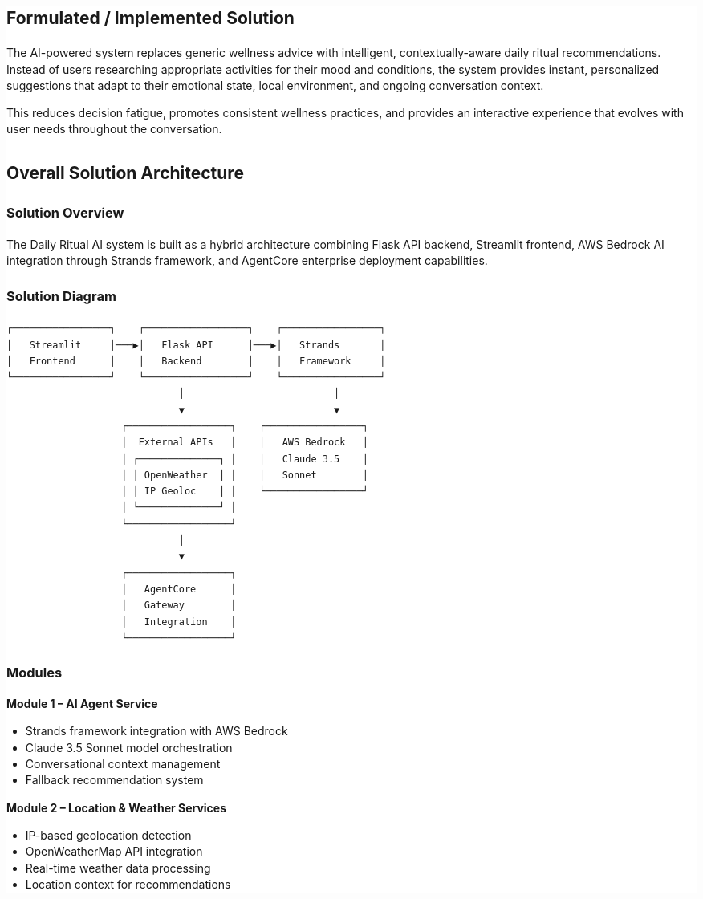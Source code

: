 ## Formulated / Implemented Solution

The AI-powered system replaces generic wellness advice with intelligent, contextually-aware daily ritual recommendations. Instead of users researching appropriate activities for their mood and conditions, the system provides instant, personalized suggestions that adapt to their emotional state, local environment, and ongoing conversation context.

This reduces decision fatigue, promotes consistent wellness practices, and provides an interactive experience that evolves with user needs throughout the conversation.

## Overall Solution Architecture

### Solution Overview

The Daily Ritual AI system is built as a hybrid architecture combining Flask API backend, Streamlit frontend, AWS Bedrock AI integration through Strands framework, and AgentCore enterprise deployment capabilities.

### Solution Diagram

```
┌─────────────────┐    ┌──────────────────┐    ┌─────────────────┐
│   Streamlit     │───▶│   Flask API      │───▶│   Strands       │
│   Frontend      │    │   Backend        │    │   Framework     │
└─────────────────┘    └──────────────────┘    └─────────────────┘
                              │                          │
                              ▼                          ▼
                    ┌──────────────────┐    ┌─────────────────┐
                    │  External APIs   │    │   AWS Bedrock   │
                    │ ┌──────────────┐ │    │   Claude 3.5    │
                    │ │ OpenWeather  │ │    │   Sonnet        │
                    │ │ IP Geoloc    │ │    └─────────────────┘
                    │ └──────────────┘ │
                    └──────────────────┘
                              │
                              ▼
                    ┌──────────────────┐
                    │   AgentCore      │
                    │   Gateway        │
                    │   Integration    │
                    └──────────────────┘
```

### Modules

**Module 1 – AI Agent Service**
- Strands framework integration with AWS Bedrock
- Claude 3.5 Sonnet model orchestration
- Conversational context management
- Fallback recommendation system

**Module 2 – Location & Weather Services**
- IP-based geolocation detection
- OpenWeatherMap API integration
- Real-time weather data processing
- Location context for recommendations
